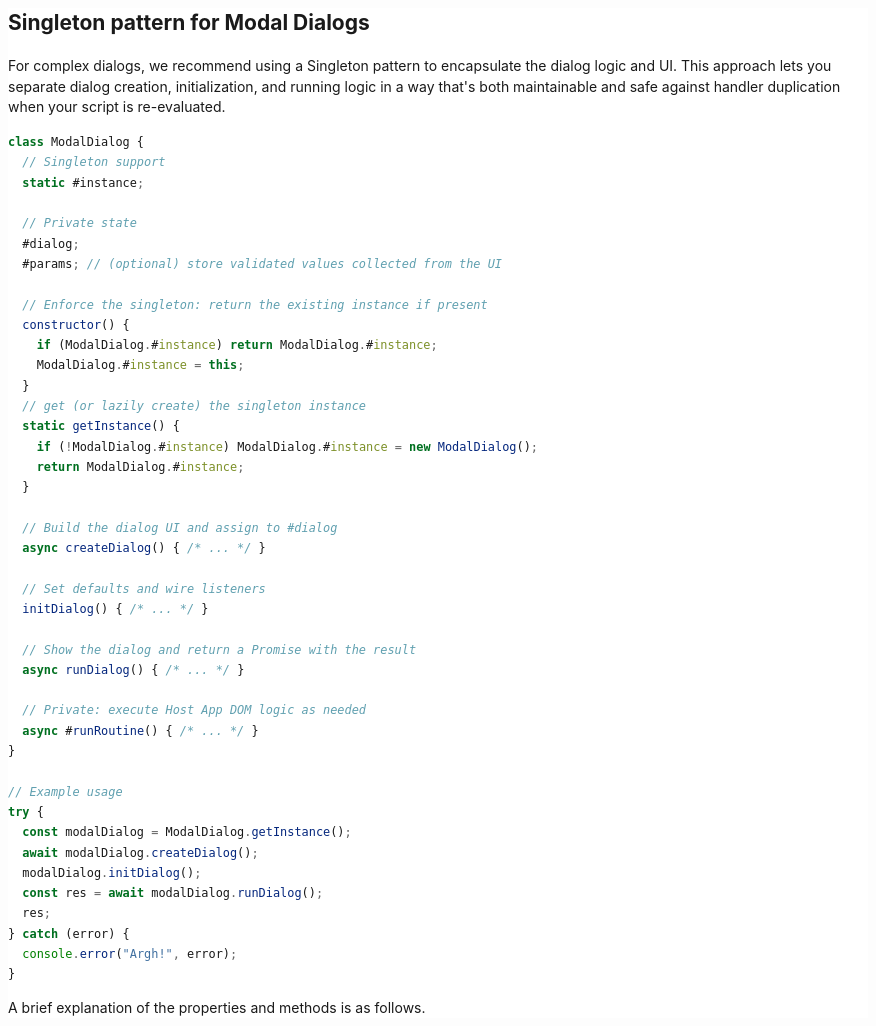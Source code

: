 ## Singleton pattern for Modal Dialogs

For complex dialogs, we recommend using a Singleton pattern to encapsulate the dialog logic and UI. This approach lets you separate dialog creation, initialization, and running logic in a way that's both maintainable and safe against handler duplication when your script is re-evaluated.

```javascript
class ModalDialog {
  // Singleton support
  static #instance;

  // Private state
  #dialog;
  #params; // (optional) store validated values collected from the UI

  // Enforce the singleton: return the existing instance if present
  constructor() {
    if (ModalDialog.#instance) return ModalDialog.#instance;
    ModalDialog.#instance = this;
  }
  // get (or lazily create) the singleton instance
  static getInstance() {
    if (!ModalDialog.#instance) ModalDialog.#instance = new ModalDialog();
    return ModalDialog.#instance;
  }

  // Build the dialog UI and assign to #dialog
  async createDialog() { /* ... */ }

  // Set defaults and wire listeners
  initDialog() { /* ... */ }

  // Show the dialog and return a Promise with the result
  async runDialog() { /* ... */ }

  // Private: execute Host App DOM logic as needed
  async #runRoutine() { /* ... */ }
}

// Example usage
try {
  const modalDialog = ModalDialog.getInstance();
  await modalDialog.createDialog();
  modalDialog.initDialog();
  const res = await modalDialog.runDialog();
  res;
} catch (error) {
  console.error("Argh!", error);
}
```

A brief explanation of the properties and methods is as follows.
